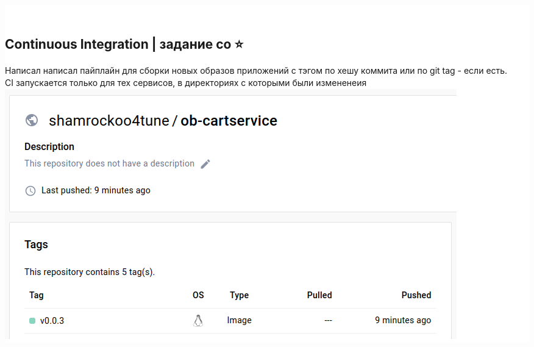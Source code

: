 <br>

## Continuous Integration | задание со ⭐

Написал написал пайплайн для сборки новых образов приложений с тэгом по хешу коммита или по git tag - если есть.   
CI запускается только для тех сервисов, в директориях с которыми были измененеия  
![image 4.png placeholder](./img/gitops/4.png)  